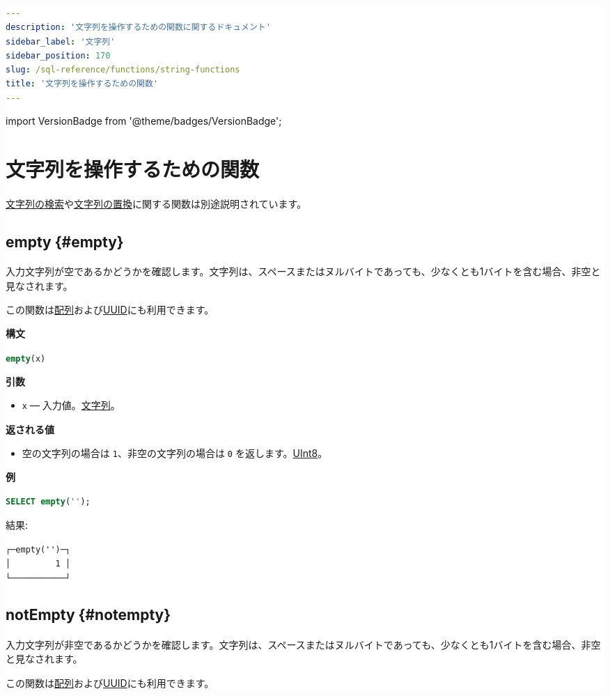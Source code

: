```yaml
---
description: '文字列を操作するための関数に関するドキュメント'
sidebar_label: '文字列'
sidebar_position: 170
slug: /sql-reference/functions/string-functions
title: '文字列を操作するための関数'
---
```


import VersionBadge from '@theme/badges/VersionBadge';

# 文字列を操作するための関数

[文字列の検索](string-search-functions.md)や[文字列の置換](string-replace-functions.md)に関する関数は別途説明されています。
## empty {#empty}

入力文字列が空であるかどうかを確認します。文字列は、スペースまたはヌルバイトであっても、少なくとも1バイトを含む場合、非空と見なされます。

この関数は[配列](/sql-reference/functions/array-functions#empty)および[UUID](uuid-functions.md#empty)にも利用できます。

**構文**

```sql
empty(x)
```

**引数**

- `x` — 入力値。[文字列](../data-types/string.md)。

**返される値**

- 空の文字列の場合は `1`、非空の文字列の場合は `0` を返します。[UInt8](../data-types/int-uint.md)。

**例**

```sql
SELECT empty('');
```

結果:

```result
┌─empty('')─┐
│         1 │
└───────────┘
```
## notEmpty {#notempty}

入力文字列が非空であるかどうかを確認します。文字列は、スペースまたはヌルバイトであっても、少なくとも1バイトを含む場合、非空と見なされます。

この関数は[配列](/sql-reference/functions/array-functions#notempty)および[UUID](uuid-functions.md#notempty)にも利用できます。
